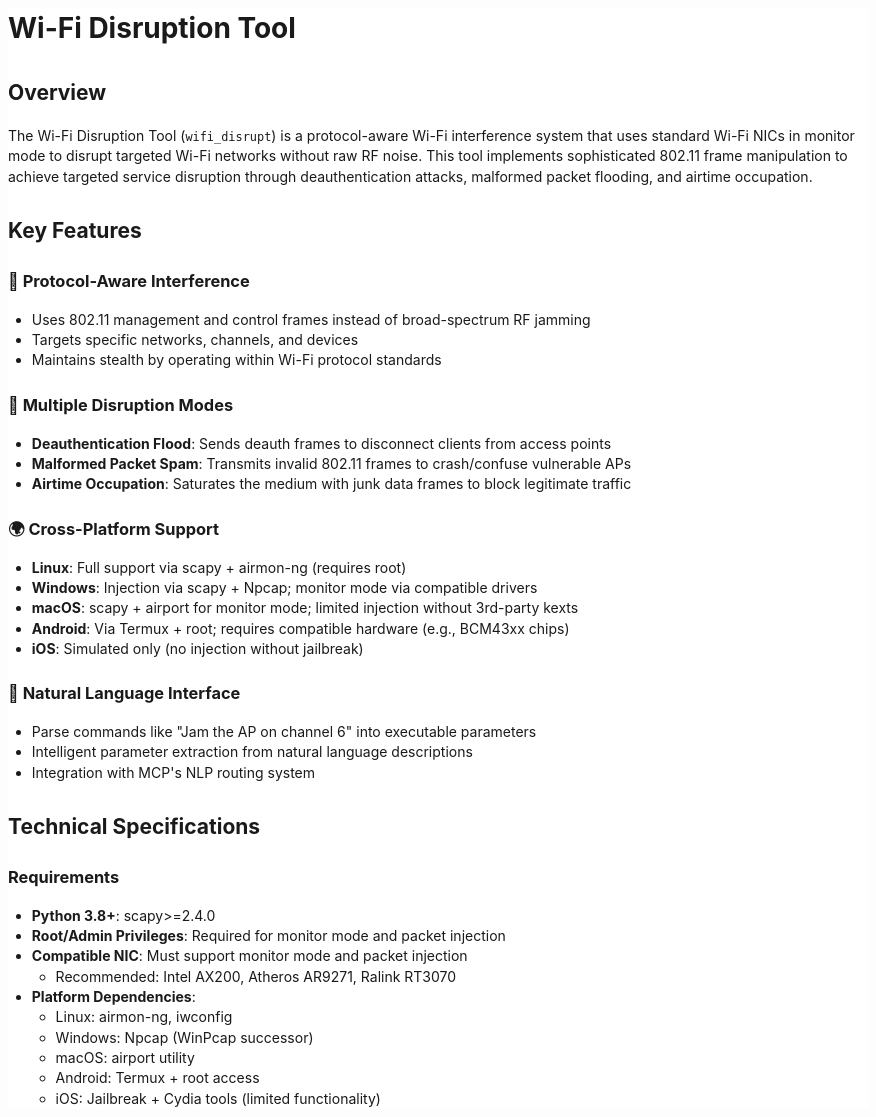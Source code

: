 # Wi-Fi Disruption Tool

## Overview

The Wi-Fi Disruption Tool (`wifi_disrupt`) is a protocol-aware Wi-Fi interference system that uses standard Wi-Fi NICs in monitor mode to disrupt targeted Wi-Fi networks without raw RF noise. This tool implements sophisticated 802.11 frame manipulation to achieve targeted service disruption through deauthentication attacks, malformed packet flooding, and airtime occupation.

## Key Features

### 🎯 **Protocol-Aware Interference**
- Uses 802.11 management and control frames instead of broad-spectrum RF jamming
- Targets specific networks, channels, and devices
- Maintains stealth by operating within Wi-Fi protocol standards

### 🔧 **Multiple Disruption Modes**
- **Deauthentication Flood**: Sends deauth frames to disconnect clients from access points
- **Malformed Packet Spam**: Transmits invalid 802.11 frames to crash/confuse vulnerable APs
- **Airtime Occupation**: Saturates the medium with junk data frames to block legitimate traffic

### 🌍 **Cross-Platform Support**
- **Linux**: Full support via scapy + airmon-ng (requires root)
- **Windows**: Injection via scapy + Npcap; monitor mode via compatible drivers
- **macOS**: scapy + airport for monitor mode; limited injection without 3rd-party kexts
- **Android**: Via Termux + root; requires compatible hardware (e.g., BCM43xx chips)
- **iOS**: Simulated only (no injection without jailbreak)

### 🧠 **Natural Language Interface**
- Parse commands like "Jam the AP on channel 6" into executable parameters
- Intelligent parameter extraction from natural language descriptions
- Integration with MCP's NLP routing system

## Technical Specifications

### Requirements
- **Python 3.8+**: scapy>=2.4.0
- **Root/Admin Privileges**: Required for monitor mode and packet injection
- **Compatible NIC**: Must support monitor mode and packet injection
  - Recommended: Intel AX200, Atheros AR9271, Ralink RT3070
- **Platform Dependencies**:
  - Linux: airmon-ng, iwconfig
  - Windows: Npcap (WinPcap successor)
  - macOS: airport utility
  - Android: Termux + root access
  - iOS: Jailbreak + Cydia tools (limited functionality)

